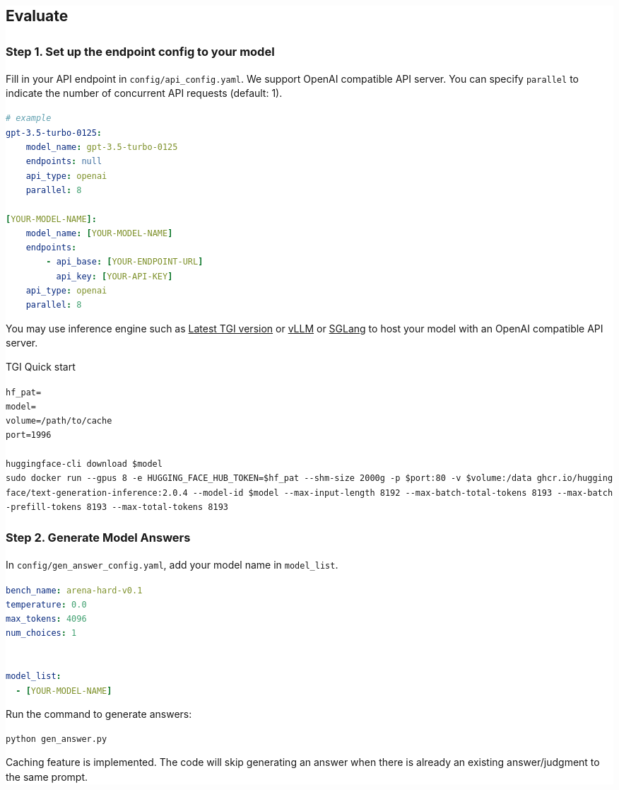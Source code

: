 ## Evaluate

### Step 1. Set up the endpoint config to your model

Fill in your API endpoint in `config/api_config.yaml`. We support OpenAI compatible API server. You can specify `parallel` to indicate the number of concurrent API requests (default: 1).
```yaml
# example
gpt-3.5-turbo-0125:
    model_name: gpt-3.5-turbo-0125
    endpoints: null
    api_type: openai
    parallel: 8

[YOUR-MODEL-NAME]:
    model_name: [YOUR-MODEL-NAME]
    endpoints:
        - api_base: [YOUR-ENDPOINT-URL]
          api_key: [YOUR-API-KEY]
    api_type: openai
    parallel: 8
```
You may use inference engine such as [Latest TGI version](https://huggingface.co/docs/text-generation-inference/en/messages_api) or [vLLM](https://docs.vllm.ai/en/latest/serving/openai_compatible_server.html) or [SGLang](https://github.com/sgl-project/sglang?tab=readme-ov-file#using-local-models) to host your model with an OpenAI compatible API server.

TGI Quick start
```
hf_pat=
model=
volume=/path/to/cache
port=1996

huggingface-cli download $model
sudo docker run --gpus 8 -e HUGGING_FACE_HUB_TOKEN=$hf_pat --shm-size 2000g -p $port:80 -v $volume:/data ghcr.io/huggingface/text-generation-inference:2.0.4 --model-id $model --max-input-length 8192 --max-batch-total-tokens 8193 --max-batch-prefill-tokens 8193 --max-total-tokens 8193
```

### Step 2. Generate Model Answers

In `config/gen_answer_config.yaml`, add your model name in `model_list`.
```yaml
bench_name: arena-hard-v0.1
temperature: 0.0
max_tokens: 4096
num_choices: 1


model_list:
  - [YOUR-MODEL-NAME]
```
Run the command to generate answers:
```console
python gen_answer.py
```
Caching feature is implemented. The code will skip generating an answer when there is already an existing answer/judgment to the same prompt. 
